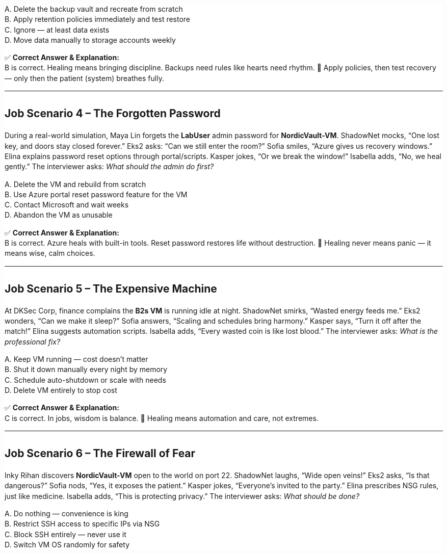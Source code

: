 A. Delete the backup vault and recreate from scratch  
B. Apply retention policies immediately and test restore  
C. Ignore — at least data exists  
D. Move data manually to storage accounts weekly  

✅ **Correct Answer & Explanation:**  
B is correct. Healing means bringing discipline. Backups need rules like hearts need rhythm. 🌸 Apply policies, then test recovery — only then the patient (system) breathes fully.

---

## Job Scenario 4 – The Forgotten Password
During a real-world simulation, Maya Lin forgets the **LabUser** admin password for **NordicVault-VM**. ShadowNet mocks, “One lost key, and doors stay closed forever.” Eks2 asks: “Can we still enter the room?” Sofia smiles, “Azure gives us recovery windows.” Elina explains password reset options through portal/scripts. Kasper jokes, “Or we break the window!” Isabella adds, “No, we heal gently.” The interviewer asks: *What should the admin do first?*

A. Delete the VM and rebuild from scratch  
B. Use Azure portal reset password feature for the VM  
C. Contact Microsoft and wait weeks  
D. Abandon the VM as unusable  

✅ **Correct Answer & Explanation:**  
B is correct. Azure heals with built-in tools. Reset password restores life without destruction. 🌼 Healing never means panic — it means wise, calm choices.

---

## Job Scenario 5 – The Expensive Machine
At DKSec Corp, finance complains the **B2s VM** is running idle at night. ShadowNet smirks, “Wasted energy feeds me.” Eks2 wonders, “Can we make it sleep?” Sofia answers, “Scaling and schedules bring harmony.” Kasper says, “Turn it off after the match!” Elina suggests automation scripts. Isabella adds, “Every wasted coin is like lost blood.” The interviewer asks: *What is the professional fix?*

A. Keep VM running — cost doesn’t matter  
B. Shut it down manually every night by memory  
C. Schedule auto-shutdown or scale with needs  
D. Delete VM entirely to stop cost  

✅ **Correct Answer & Explanation:**  
C is correct. In jobs, wisdom is balance. 🌸 Healing means automation and care, not extremes.

---

## Job Scenario 6 – The Firewall of Fear
Inky Rihan discovers **NordicVault-VM** open to the world on port 22. ShadowNet laughs, “Wide open veins!” Eks2 asks, “Is that dangerous?” Sofia nods, “Yes, it exposes the patient.” Kasper jokes, “Everyone’s invited to the party.” Elina prescribes NSG rules, just like medicine. Isabella adds, “This is protecting privacy.” The interviewer asks: *What should be done?*

A. Do nothing — convenience is king  
B. Restrict SSH access to specific IPs via NSG  
C. Block SSH entirely — never use it  
D. Switch VM OS randomly for safety  
